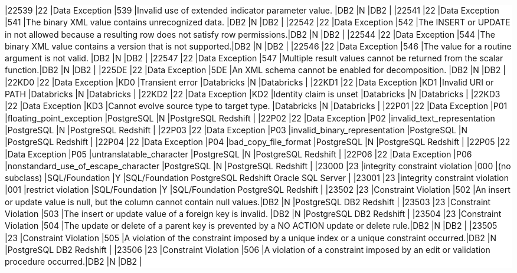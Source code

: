 |22539    |22   |Data Exception                                    |539     |Invalid use of extended indicator parameter value.          |DB2            |N       |DB2                                                                         |
|22541    |22   |Data Exception                                    |541     |The binary XML value contains unrecognized data.            |DB2            |N       |DB2                                                                         |
|22542    |22   |Data Exception                                    |542     |The INSERT or UPDATE in not allowed because a resulting row does not satisfy row permissions.|DB2            |N       |DB2                                                                         |
|22544    |22   |Data Exception                                    |544     |The binary XML value contains a version that is not supported.|DB2            |N       |DB2                                                                         |
|22546    |22   |Data Exception                                    |546     |The value for a routine argument is not valid.              |DB2            |N       |DB2                                                                         |
|22547    |22   |Data Exception                                    |547     |Multiple result values cannot be returned from the scalar function.|DB2            |N       |DB2                                                                         |
|225DE    |22   |Data Exception                                    |5DE     |An XML schema cannot be enabled for decomposition.          |DB2            |N       |DB2                                                                         |
|22KD0    |22   |Data Exception                                    |KD0     |Transient error                                             |Databricks     |N       |Databricks                                                                  |
|22KD1    |22   |Data Exception                                    |KD1     |Invalid URI or PATH                                         |Databricks     |N       |Databricks                                                                  |
|22KD2    |22   |Data Exception                                    |KD2     |Identity claim is unset                                     |Databricks     |N       |Databricks                                                                  |
|22KD3    |22   |Data Exception                                    |KD3     |Cannot evolve source type to target type.                   |Databricks     |N       |Databricks                                                                  |
|22P01    |22   |Data Exception                                    |P01     |floating_point_exception                                    |PostgreSQL     |N       |PostgreSQL Redshift                                                         |
|22P02    |22   |Data Exception                                    |P02     |invalid_text_representation                                 |PostgreSQL     |N       |PostgreSQL Redshift                                                         |
|22P03    |22   |Data Exception                                    |P03     |invalid_binary_representation                               |PostgreSQL     |N       |PostgreSQL Redshift                                                         |
|22P04    |22   |Data Exception                                    |P04     |bad_copy_file_format                                        |PostgreSQL     |N       |PostgreSQL Redshift                                                         |
|22P05    |22   |Data Exception                                    |P05     |untranslatable_character                                    |PostgreSQL     |N       |PostgreSQL Redshift                                                         |
|22P06    |22   |Data Exception                                    |P06     |nonstandard_use_of_escape_character                         |PostgreSQL     |N       |PostgreSQL Redshift                                                         |
|23000    |23   |integrity constraint violation                    |000     |(no subclass)                                               |SQL/Foundation |Y       |SQL/Foundation PostgreSQL Redshift Oracle SQL Server                        |
|23001    |23   |integrity constraint violation                    |001     |restrict violation                                          |SQL/Foundation |Y       |SQL/Foundation PostgreSQL Redshift                                          |
|23502    |23   |Constraint Violation                              |502     |An insert or update value is null, but the column cannot contain null values.|DB2            |N       |PostgreSQL DB2 Redshift                                                     |
|23503    |23   |Constraint Violation                              |503     |The insert or update value of a foreign key is invalid.     |DB2            |N       |PostgreSQL DB2 Redshift                                                     |
|23504    |23   |Constraint Violation                              |504     |The update or delete of a parent key is prevented by a NO ACTION update or delete rule.|DB2            |N       |DB2                                                                         |
|23505    |23   |Constraint Violation                              |505     |A violation of the constraint imposed by a unique index or a unique constraint occurred.|DB2            |N       |PostgreSQL DB2 Redshift                                                     |
|23506    |23   |Constraint Violation                              |506     |A violation of a constraint imposed by an edit or validation procedure occurred.|DB2            |N       |DB2                                                                         |
